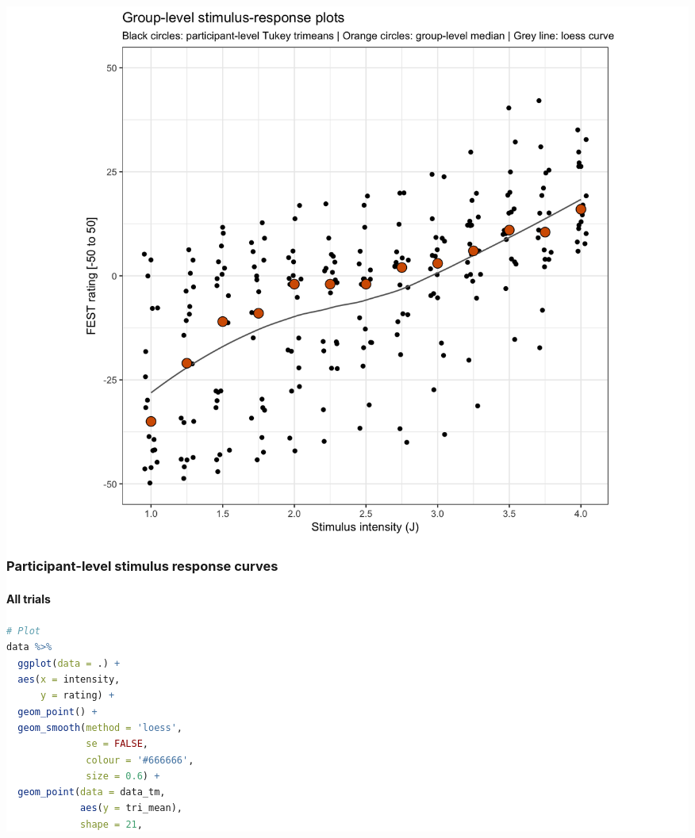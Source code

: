 <img src="./figures/04-response-characteristics/sr_group-1.png" width="672" style="display: block; margin: auto;" />

### Participant-level stimulus response curves

#### All trials


```r
# Plot
data %>%
  ggplot(data = .) +
  aes(x = intensity,
      y = rating) +
  geom_point() +
  geom_smooth(method = 'loess',
              se = FALSE,
              colour = '#666666',
              size = 0.6) +
  geom_point(data = data_tm,
             aes(y = tri_mean),
             shape = 21,
```